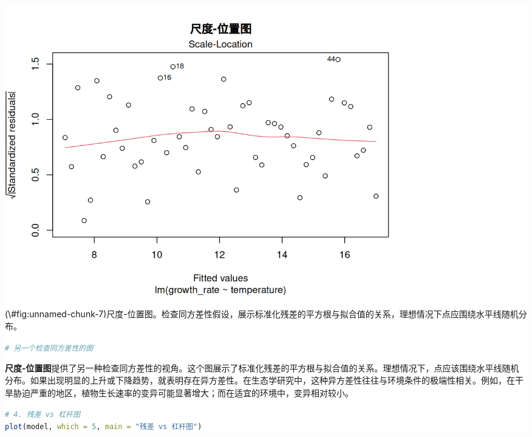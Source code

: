 <img src="08-modeling_and_prediction_part1_files/figure-html/unnamed-chunk-7-1.png" alt="尺度-位置图。检查同方差性假设，展示标准化残差的平方根与拟合值的关系，理想情况下点应围绕水平线随机分布。" width="672" />
<p class="caption">(\#fig:unnamed-chunk-7)尺度-位置图。检查同方差性假设，展示标准化残差的平方根与拟合值的关系，理想情况下点应围绕水平线随机分布。</p>
</div>

``` r
# 另一个检查同方差性的图
```

**尺度-位置图**提供了另一种检查同方差性的视角。这个图展示了标准化残差的平方根与拟合值的关系。理想情况下，点应该围绕水平线随机分布。如果出现明显的上升或下降趋势，就表明存在异方差性。在生态学研究中，这种异方差性往往与环境条件的极端性相关。例如，在干旱胁迫严重的地区，植物生长速率的变异可能显著增大；而在适宜的环境中，变异相对较小。



``` r
# 4. 残差 vs 杠杆图
plot(model, which = 5, main = "残差 vs 杠杆图")
```

<div class="figure">